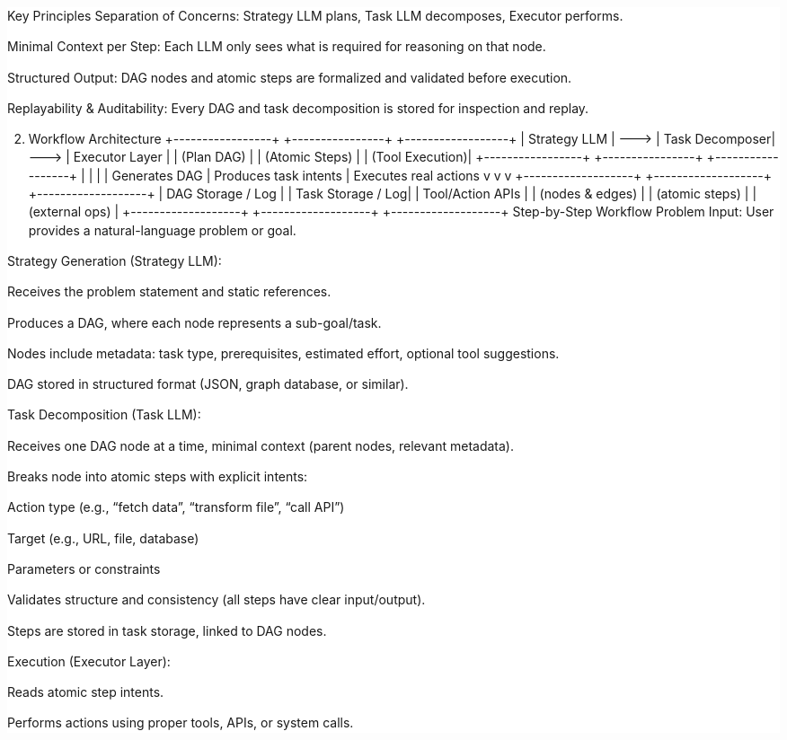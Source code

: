 Key Principles
Separation of Concerns: Strategy LLM plans, Task LLM decomposes, Executor performs.

Minimal Context per Step: Each LLM only sees what is required for reasoning on that node.

Structured Output: DAG nodes and atomic steps are formalized and validated before execution.

Replayability & Auditability: Every DAG and task decomposition is stored for inspection and replay.

2. Workflow Architecture
+-----------------+      +----------------+      +------------------+
|  Strategy LLM   | ---> |  Task Decomposer| ---> | Executor Layer   |
|  (Plan DAG)     |      |  (Atomic Steps) |      | (Tool Execution)|
+-----------------+      +----------------+      +------------------+
        |                       |                        |
        | Generates DAG          | Produces task intents  | Executes real actions
        v                       v                        v
   +-------------------+   +-------------------+    +-------------------+
   | DAG Storage / Log  |   | Task Storage / Log|    | Tool/Action APIs  |
   | (nodes & edges)   |   | (atomic steps)   |    | (external ops)   |
   +-------------------+   +-------------------+    +-------------------+
Step-by-Step Workflow
Problem Input:
User provides a natural-language problem or goal.

Strategy Generation (Strategy LLM):

Receives the problem statement and static references.

Produces a DAG, where each node represents a sub-goal/task.

Nodes include metadata: task type, prerequisites, estimated effort, optional tool suggestions.

DAG stored in structured format (JSON, graph database, or similar).

Task Decomposition (Task LLM):

Receives one DAG node at a time, minimal context (parent nodes, relevant metadata).

Breaks node into atomic steps with explicit intents:

Action type (e.g., “fetch data”, “transform file”, “call API”)

Target (e.g., URL, file, database)

Parameters or constraints

Validates structure and consistency (all steps have clear input/output).

Steps are stored in task storage, linked to DAG nodes.

Execution (Executor Layer):

Reads atomic step intents.

Performs actions using proper tools, APIs, or system calls.
